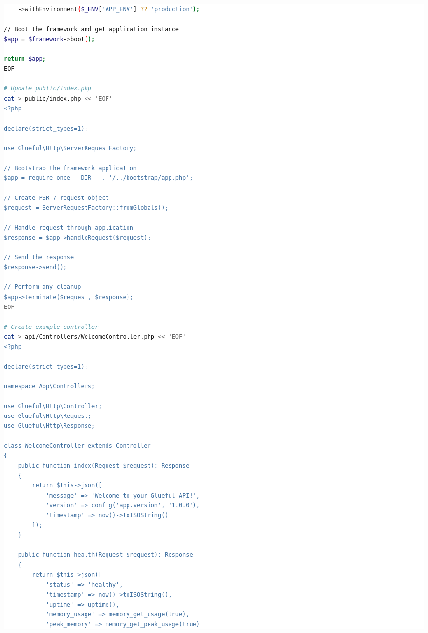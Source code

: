 ```bash
    ->withEnvironment($_ENV['APP_ENV'] ?? 'production');

// Boot the framework and get application instance
$app = $framework->boot();

return $app;
EOF

# Update public/index.php
cat > public/index.php << 'EOF'
<?php

declare(strict_types=1);

use Glueful\Http\ServerRequestFactory;

// Bootstrap the framework application
$app = require_once __DIR__ . '/../bootstrap/app.php';

// Create PSR-7 request object
$request = ServerRequestFactory::fromGlobals();

// Handle request through application
$response = $app->handleRequest($request);

// Send the response
$response->send();

// Perform any cleanup
$app->terminate($request, $response);
EOF

# Create example controller
cat > api/Controllers/WelcomeController.php << 'EOF'
<?php

declare(strict_types=1);

namespace App\Controllers;

use Glueful\Http\Controller;
use Glueful\Http\Request;
use Glueful\Http\Response;

class WelcomeController extends Controller
{
    public function index(Request $request): Response
    {
        return $this->json([
            'message' => 'Welcome to your Glueful API!',
            'version' => config('app.version', '1.0.0'),
            'timestamp' => now()->toISOString()
        ]);
    }
    
    public function health(Request $request): Response
    {
        return $this->json([
            'status' => 'healthy',
            'timestamp' => now()->toISOString(),
            'uptime' => uptime(),
            'memory_usage' => memory_get_usage(true),
            'peak_memory' => memory_get_peak_usage(true)
```